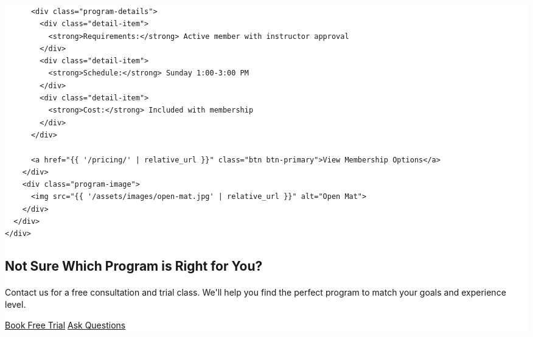           <div class="program-details">
            <div class="detail-item">
              <strong>Requirements:</strong> Active member with instructor approval
            </div>
            <div class="detail-item">
              <strong>Schedule:</strong> Sunday 1:00-3:00 PM
            </div>
            <div class="detail-item">
              <strong>Cost:</strong> Included with membership
            </div>
          </div>
          
          <a href="{{ '/pricing/' | relative_url }}" class="btn btn-primary">View Membership Options</a>
        </div>
        <div class="program-image">
          <img src="{{ '/assets/images/open-mat.jpg' | relative_url }}" alt="Open Mat">
        </div>
      </div>
    </div>

  </div>
</section>

<section class="program-cta">
  <div class="wrapper">
    <div class="cta-content">
      <h2>Not Sure Which Program is Right for You?</h2>
      <p>Contact us for a free consultation and trial class. We'll help you find the perfect program to match your goals and experience level.</p>
      <div class="cta-buttons">
        <a href="{{ '/contact/' | relative_url }}#trial" class="btn btn-primary btn-large">Book Free Trial</a>
        <a href="{{ '/contact/' | relative_url }}" class="btn btn-secondary btn-large">Ask Questions</a>
      </div>
    </div>
  </div>
</section>

<style>
.page-header {
  background: var(--section-bg);
  padding: 120px 0 var(--spacing-xl);
  text-align: center;
}

.page-header h1 {
  font-size: 3rem;
  margin-bottom: var(--spacing-sm);
}

.programs-section {
  padding: var(--spacing-xl) 0;
}
